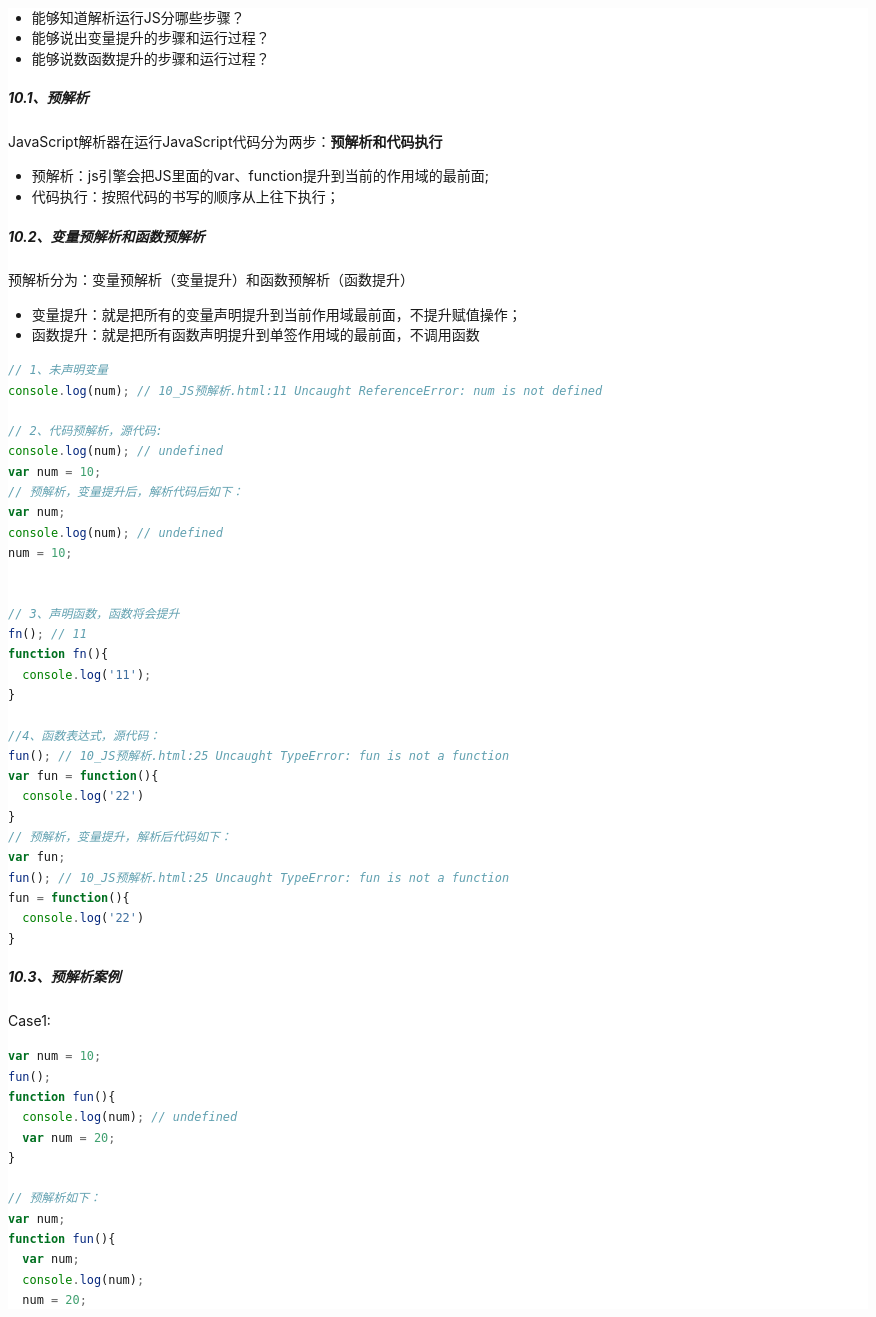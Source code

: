 - 能够知道解析运行JS分哪些步骤？
- 能够说出变量提升的步骤和运行过程？
- 能够说数函数提升的步骤和运行过程？

##### 10.1、预解析

JavaScript解析器在运行JavaScript代码分为两步：**预解析和代码执行**

- 预解析：js引擎会把JS里面的var、function提升到当前的作用域的最前面;
- 代码执行：按照代码的书写的顺序从上往下执行；

##### 10.2、变量预解析和函数预解析

 预解析分为：变量预解析（变量提升）和函数预解析（函数提升）

- 变量提升：就是把所有的变量声明提升到当前作用域最前面，不提升赋值操作；
- 函数提升：就是把所有函数声明提升到单签作用域的最前面，不调用函数

```javascript
// 1、未声明变量
console.log(num); // 10_JS预解析.html:11 Uncaught ReferenceError: num is not defined

// 2、代码预解析，源代码:
console.log(num); // undefined 
var num = 10;
// 预解析，变量提升后，解析代码后如下：
var num;
console.log(num); // undefined
num = 10;


// 3、声明函数，函数将会提升
fn(); // 11
function fn(){
  console.log('11');
}

//4、函数表达式，源代码：
fun(); // 10_JS预解析.html:25 Uncaught TypeError: fun is not a function
var fun = function(){
  console.log('22')
}
// 预解析，变量提升，解析后代码如下：
var fun;
fun(); // 10_JS预解析.html:25 Uncaught TypeError: fun is not a function
fun = function(){
  console.log('22')
}
```

##### 10.3、预解析案例

Case1:

```javascript
var num = 10;
fun();
function fun(){
  console.log(num); // undefined
  var num = 20;
}

// 预解析如下：
var num;
function fun(){
  var num;
  console.log(num);
  num = 20;
```